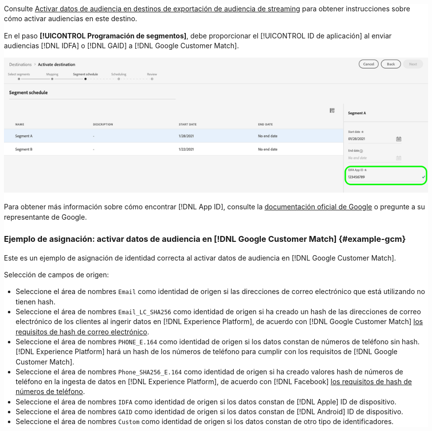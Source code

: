 Consulte [Activar datos de audiencia en destinos de exportación de audiencia de streaming](../../ui/activate-segment-streaming-destinations.md) para obtener instrucciones sobre cómo activar audiencias en este destino.

En el paso **[!UICONTROL Programación de segmentos]**, debe proporcionar el [!UICONTROL ID de aplicación] al enviar audiencias [!DNL IDFA] o [!DNL GAID] a [!DNL Google Customer Match].

![Campo de ID de aplicación Customer Match de Google resaltado en el paso de programación del segmento del flujo de trabajo de activación.](../../assets/catalog/advertising/google-customer-match/gcm-destination-appid.png)

Para obtener más información sobre cómo encontrar [!DNL App ID], consulte la [documentación oficial de Google](https://developers.google.com/adwords/api/docs/reference/v201809/AdwordsUserListService.CrmBasedUserList#appid) o pregunte a su representante de Google.

### Ejemplo de asignación: activar datos de audiencia en [!DNL Google Customer Match] {#example-gcm}

Este es un ejemplo de asignación de identidad correcta al activar datos de audiencia en [!DNL Google Customer Match].

Selección de campos de origen:

* Seleccione el área de nombres `Email` como identidad de origen si las direcciones de correo electrónico que está utilizando no tienen hash.
* Seleccione el área de nombres `Email_LC_SHA256` como identidad de origen si ha creado un hash de las direcciones de correo electrónico de los clientes al ingerir datos en [!DNL Experience Platform], de acuerdo con [!DNL Google Customer Match] [los requisitos de hash de correo electrónico](#hashing-requirements).
* Seleccione el área de nombres `PHONE_E.164` como identidad de origen si los datos constan de números de teléfono sin hash. [!DNL Experience Platform] hará un hash de los números de teléfono para cumplir con los requisitos de [!DNL Google Customer Match].
* Seleccione el área de nombres `Phone_SHA256_E.164` como identidad de origen si ha creado valores hash de números de teléfono en la ingesta de datos en [!DNL Experience Platform], de acuerdo con [!DNL Facebook] [los requisitos de hash de números de teléfono](#phone-number-hashing-requirements).
* Seleccione el área de nombres `IDFA` como identidad de origen si los datos constan de [!DNL Apple] ID de dispositivo.
* Seleccione el área de nombres `GAID` como identidad de origen si los datos constan de [!DNL Android] ID de dispositivo.
* Seleccione el área de nombres `Custom` como identidad de origen si los datos constan de otro tipo de identificadores.
